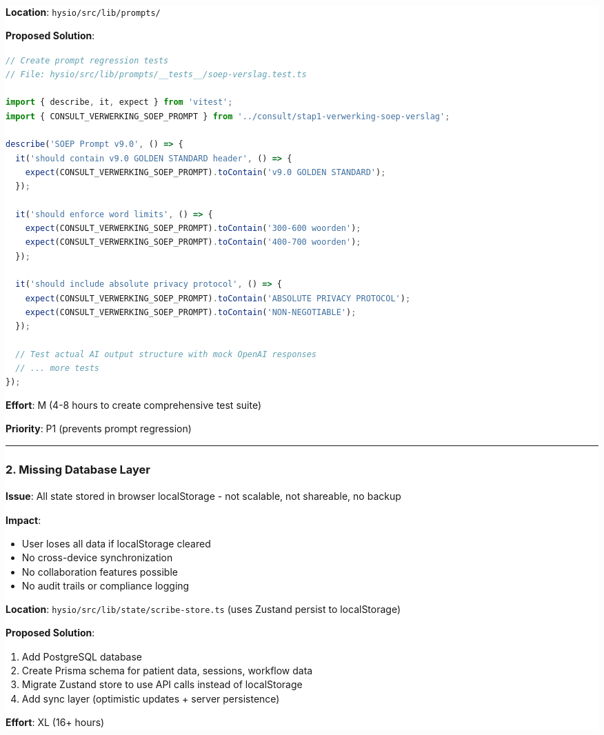 **Location**: `hysio/src/lib/prompts/`

**Proposed Solution**:
```typescript
// Create prompt regression tests
// File: hysio/src/lib/prompts/__tests__/soep-verslag.test.ts

import { describe, it, expect } from 'vitest';
import { CONSULT_VERWERKING_SOEP_PROMPT } from '../consult/stap1-verwerking-soep-verslag';

describe('SOEP Prompt v9.0', () => {
  it('should contain v9.0 GOLDEN STANDARD header', () => {
    expect(CONSULT_VERWERKING_SOEP_PROMPT).toContain('v9.0 GOLDEN STANDARD');
  });

  it('should enforce word limits', () => {
    expect(CONSULT_VERWERKING_SOEP_PROMPT).toContain('300-600 woorden');
    expect(CONSULT_VERWERKING_SOEP_PROMPT).toContain('400-700 woorden');
  });

  it('should include absolute privacy protocol', () => {
    expect(CONSULT_VERWERKING_SOEP_PROMPT).toContain('ABSOLUTE PRIVACY PROTOCOL');
    expect(CONSULT_VERWERKING_SOEP_PROMPT).toContain('NON-NEGOTIABLE');
  });

  // Test actual AI output structure with mock OpenAI responses
  // ... more tests
});
```

**Effort**: M (4-8 hours to create comprehensive test suite)

**Priority**: P1 (prevents prompt regression)

---

### 2. Missing Database Layer

**Issue**: All state stored in browser localStorage - not scalable, not shareable, no backup

**Impact**:
- User loses all data if localStorage cleared
- No cross-device synchronization
- No collaboration features possible
- No audit trails or compliance logging

**Location**: `hysio/src/lib/state/scribe-store.ts` (uses Zustand persist to localStorage)

**Proposed Solution**:
1. Add PostgreSQL database
2. Create Prisma schema for patient data, sessions, workflow data
3. Migrate Zustand store to use API calls instead of localStorage
4. Add sync layer (optimistic updates + server persistence)

**Effort**: XL (16+ hours)

